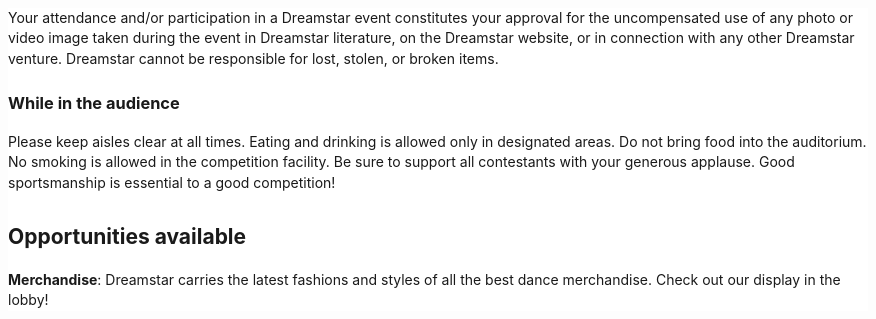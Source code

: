 Your attendance and/or participation in a Dreamstar event constitutes your approval for the uncompensated use of any photo or video image taken during the event in Dreamstar literature, on the Dreamstar website, or in connection with any other Dreamstar venture. Dreamstar cannot be responsible for lost, stolen, or broken items.

### While in the audience

Please keep aisles clear at all times. Eating and drinking is allowed only in designated areas. Do not bring food into the auditorium. No smoking is allowed in the competition facility. Be sure to support all contestants with your generous applause. Good sportsmanship is essential to a good competition!

## Opportunities available

**Merchandise**: Dreamstar carries the latest fashions and styles of all the best dance merchandise. Check out our display in the lobby!